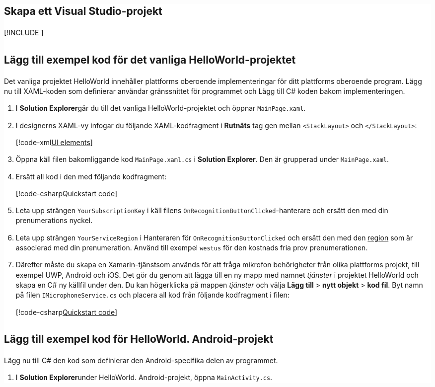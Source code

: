 
## <a name="create-a-visual-studio-project"></a>Skapa ett Visual Studio-projekt

[!INCLUDE [](../../../includes/cognitive-services-speech-service-quickstart-xamarin-create-proj.md)]

## <a name="add-sample-code-for-the-common-helloworld-project"></a>Lägg till exempel kod för det vanliga HelloWorld-projektet

Det vanliga projektet HelloWorld innehåller plattforms oberoende implementeringar för ditt plattforms oberoende program. Lägg nu till XAML-koden som definierar användar gränssnittet för programmet och Lägg till C# koden bakom implementeringen.

1. I **Solution Explorer**går du till det vanliga HelloWorld-projektet och öppnar `MainPage.xaml`.

1. I designerns XAML-vy infogar du följande XAML-kodfragment i **Rutnäts** tag gen mellan `<StackLayout>` och `</StackLayout>`:

   [!code-xml[UI elements](~/samples-cognitive-services-speech-sdk/quickstart/csharp-xamarin/helloworld/helloworld/MainPage.xaml)]

1. Öppna käll filen bakomliggande kod `MainPage.xaml.cs` i **Solution Explorer**. Den är grupperad under `MainPage.xaml`.

1. Ersätt all kod i den med följande kodfragment:

   [!code-csharp[Quickstart code](~/samples-cognitive-services-speech-sdk/quickstart/csharp-xamarin/helloworld/helloworld/MainPage.xaml.cs)]

1. Leta upp strängen `YourSubscriptionKey` i käll filens `OnRecognitionButtonClicked`-hanterare och ersätt den med din prenumerations nyckel.

1. Leta upp strängen `YourServiceRegion` i Hanteraren för `OnRecognitionButtonClicked` och ersätt den med den [region](regions.md) som är associerad med din prenumeration. Använd till exempel `westus` för den kostnads fria prov prenumerationen.

1. Därefter måste du skapa en [Xamarin-tjänst](https://docs.microsoft.com/xamarin/android/app-fundamentals/services/creating-a-service/)som används för att fråga mikrofon behörigheter från olika plattforms projekt, till exempel UWP, Android och iOS. Det gör du genom att lägga till en ny mapp med namnet *tjänster* i projektet HelloWorld och skapa en C# ny källfil under den. Du kan högerklicka på mappen *tjänster* och välja **Lägg till**  > **nytt objekt**  > **kod fil**. Byt namn på filen `IMicrophoneService.cs` och placera all kod från följande kodfragment i filen:

   [!code-csharp[Quickstart code](~/samples-cognitive-services-speech-sdk/quickstart/csharp-xamarin/helloworld/helloworld/Services/IMicrophoneService.cs)]

## <a name="add-sample-code-for-the-helloworldandroid-project"></a>Lägg till exempel kod för HelloWorld. Android-projekt

Lägg nu till C# den kod som definierar den Android-specifika delen av programmet.

1. I **Solution Explorer**under HelloWorld. Android-projekt, öppna `MainActivity.cs`.
